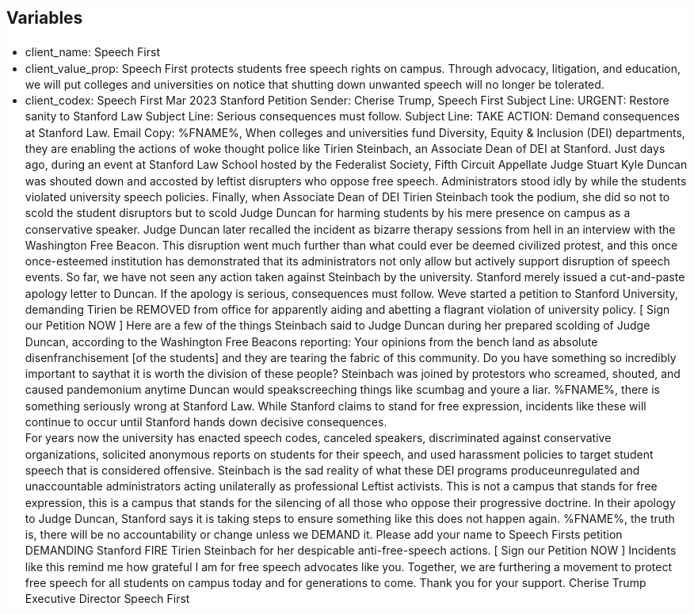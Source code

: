 ## Variables
- client_name: Speech First
- client_value_prop: Speech First protects students free speech rights on campus. Through advocacy, litigation, and education, we will put colleges and universities on notice that shutting down unwanted speech will no longer be tolerated.
- client_codex: Speech First  Mar 2023  Stanford Petition
Sender: Cherise Trump, Speech First
Subject Line: URGENT: Restore sanity to Stanford Law
Subject Line: Serious consequences must follow.
Subject Line: TAKE ACTION: Demand consequences at Stanford Law.
Email Copy:
%FNAME%,
When colleges and universities fund Diversity, Equity & Inclusion (DEI) departments, they are enabling the actions of woke thought police like Tirien Steinbach, an Associate Dean of DEI at Stanford.
Just days ago, during an event at Stanford Law School hosted by the Federalist Society, Fifth Circuit Appellate Judge Stuart Kyle Duncan was shouted down and accosted by leftist disrupters who oppose free speech. Administrators stood idly by while the students violated university speech policies.  Finally, when Associate Dean of DEI Tirien Steinbach took the podium, she did so not to scold the student disruptors but to scold Judge Duncan for harming students by his mere presence on campus as a conservative speaker. 
Judge Duncan later recalled the incident as bizarre therapy sessions from hell in an interview with the Washington Free Beacon.
This disruption went much further than what could ever be deemed civilized protest, and this once once-esteemed institution has demonstrated that its administrators not only allow but actively support disruption of speech events.
So far, we have not seen any action taken against Steinbach by the university. Stanford merely issued a cut-and-paste apology letter to Duncan.  If the apology is serious, consequences must follow. 
Weve started a petition to Stanford University, demanding Tirien be REMOVED from office for apparently aiding and abetting a flagrant violation of university policy.
[ Sign our Petition NOW ]
Here are a few of the things Steinbach said to Judge Duncan during her prepared scolding of Judge Duncan, according to the Washington Free Beacons reporting:
Your opinions from the bench land as absolute disenfranchisement [of the students]  and they are tearing the fabric of this community.
Do you have something so incredibly important to saythat it is worth the division of these people?
Steinbach was joined by protestors who screamed, shouted, and caused pandemonium anytime Duncan would speakscreeching things like scumbag and youre a liar.
%FNAME%, there is something seriously wrong at Stanford Law.
While Stanford claims to stand for free expression, incidents like these will continue to occur until Stanford hands down decisive consequences.  
For years now the university has enacted speech codes, canceled speakers, discriminated against conservative organizations, solicited anonymous reports on students for their speech, and used harassment policies to target student speech that is considered offensive. 
Steinbach is the sad reality of what these DEI programs produceunregulated and unaccountable administrators acting unilaterally as professional Leftist activists.
This is not a campus that stands for free expression, this is a campus that stands for the silencing of all those who oppose their progressive doctrine. 
In their apology to Judge Duncan, Stanford says it is taking steps to ensure something like this does not happen again. 
%FNAME%, the truth is, there will be no accountability or change unless we DEMAND it.
Please add your name to Speech Firsts petition DEMANDING Stanford FIRE Tirien Steinbach for her despicable anti-free-speech actions.
[ Sign our Petition NOW ]
Incidents like this remind me how grateful I am for free speech advocates like you. Together, we are furthering a movement  to protect free speech for all students on campus today and for generations to come.
Thank you for your support.
Cherise Trump
Executive Director
Speech First
